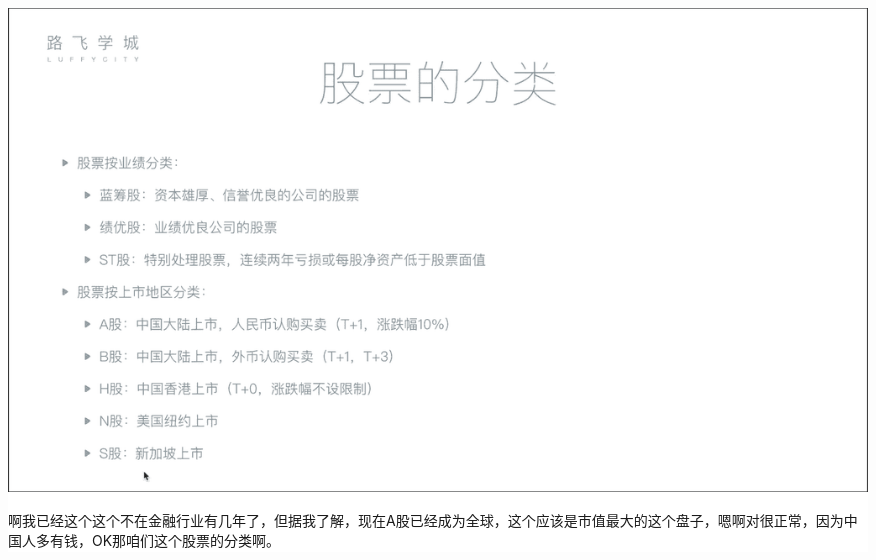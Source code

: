 ![](img/86a7b24d5f2c6070a26cddea4cb04f2f_3.png)

啊我已经这个这个不在金融行业有几年了，但据我了解，现在A股已经成为全球，这个应该是市值最大的这个盘子，嗯啊对很正常，因为中国人多有钱，OK那咱们这个股票的分类啊。

